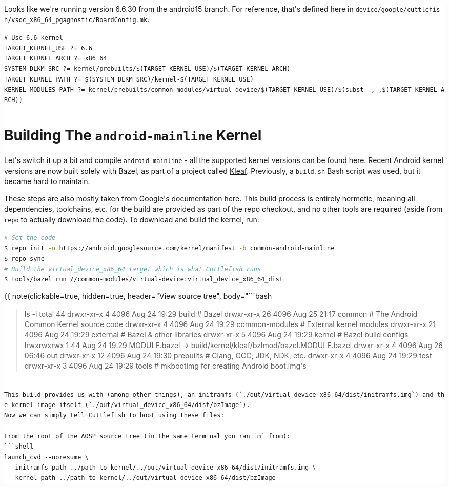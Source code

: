 Looks like we're running version 6.6.30 from the android15 branch. For reference, that's defined here in `device/google/cuttlefish/vsoc_x86_64_pgagnostic/BoardConfig.mk`.
```Make
# Use 6.6 kernel
TARGET_KERNEL_USE ?= 6.6
TARGET_KERNEL_ARCH ?= x86_64
SYSTEM_DLKM_SRC ?= kernel/prebuilts/$(TARGET_KERNEL_USE)/$(TARGET_KERNEL_ARCH)
TARGET_KERNEL_PATH ?= $(SYSTEM_DLKM_SRC)/kernel-$(TARGET_KERNEL_USE)
KERNEL_MODULES_PATH ?= kernel/prebuilts/common-modules/virtual-device/$(TARGET_KERNEL_USE)/$(subst _,-,$(TARGET_KERNEL_ARCH))
```

# Building The `android-mainline` Kernel
Let's switch it up a bit and compile `android-mainline` - all the supported kernel versions can be found [here](https://source.android.com/docs/setup/reference/bazel-support).
Recent Android kernel versions are now built solely with Bazel, as part of a project called [Kleaf](https://android.googlesource.com/kernel/build/+/refs/heads/master/kleaf/docs/kleaf.md).
Previously, a `build.sh` Bash script was used, but it became hard to maintain.

These steps are also mostly taken from Google's documentation [here](https://source.android.com/docs/setup/build/building-kernels).
This build process is entirely hermetic, meaning all dependencies, toolchains, etc. for the build are provided as part of the repo checkout, and no other tools are required (aside from `repo` to actually download the code).
To download and build the kernel, run:
```bash
# Get the code
$ repo init -u https://android.googlesource.com/kernel/manifest -b common-android-mainline
$ repo sync
# Build the virtual_device_x86_64 target which is what Cuttlefish runs
$ tools/bazel run //common-modules/virtual-device:virtual_device_x86_64_dist
```

{{ note(clickable=true, hidden=true, header="View source tree", body="```bash
> ls -l
total 44
drwxr-xr-x  4 4096 Aug 24 19:29 build # Bazel
drwxr-xr-x 26 4096 Aug 25 21:17 common # The Android Common Kernel source code
drwxr-xr-x  4 4096 Aug 24 19:29 common-modules # External kernel modules
drwxr-xr-x 21 4096 Aug 24 19:29 external # Bazel & other libraries
drwxr-xr-x  5 4096 Aug 24 19:29 kernel # Bazel build configs
lrwxrwxrwx  1   44 Aug 24 19:29 MODULE.bazel -> build/kernel/kleaf/bzlmod/bazel.MODULE.bazel
drwxr-xr-x  4 4096 Aug 26 06:46 out
drwxr-xr-x 12 4096 Aug 24 19:30 prebuilts # Clang, GCC, JDK, NDK, etc.
drwxr-xr-x  4 4096 Aug 24 19:29 test
drwxr-xr-x  3 4096 Aug 24 19:29 tools # mkbootimg for creating Android boot.img's
```") }}

This build provides us with (among other things), an initramfs (`./out/virtual_device_x86_64/dist/initramfs.img`) and the kernel image itself (`./out/virtual_device_x86_64/dist/bzImage`).
Now we can simply tell Cuttlefish to boot using these files:

From the root of the AOSP source tree (in the same terminal you ran `m` from):
```shell
launch_cvd --noresume \
  -initramfs_path ../path-to-kernel/../out/virtual_device_x86_64/dist/initramfs.img \
  -kernel_path ../path-to-kernel/../out/virtual_device_x86_64/dist/bzImage
```
